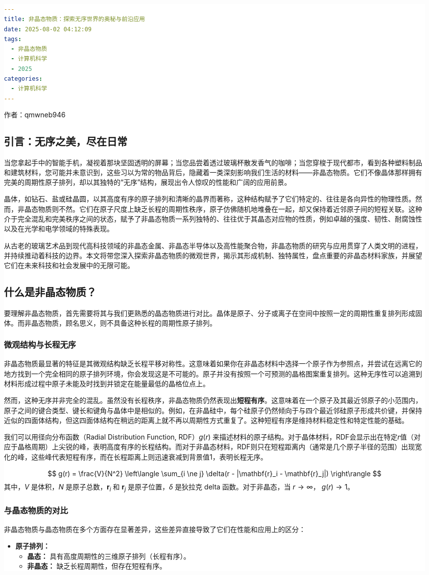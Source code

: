 ```yaml
---
title: 非晶态物质：探索无序世界的奥秘与前沿应用
date: 2025-08-02 04:12:09
tags:
  - 非晶态物质
  - 计算机科学
  - 2025
categories:
  - 计算机科学
---
```


作者：qmwneb946

## 引言：无序之美，尽在日常

当您拿起手中的智能手机，凝视着那块坚固透明的屏幕；当您品尝着透过玻璃杯散发香气的咖啡；当您穿梭于现代都市，看到各种塑料制品和建筑材料，您可能并未意识到，这些习以为常的物品背后，隐藏着一类深刻影响我们生活的材料——非晶态物质。它们不像晶体那样拥有完美的周期性原子排列，却以其独特的“无序”结构，展现出令人惊叹的性能和广阔的应用前景。

晶体，如钻石、盐或硅晶圆，以其高度有序的原子排列和清晰的晶界而著称，这种结构赋予了它们特定的、往往是各向异性的物理性质。然而，非晶态物质则不然。它们在原子尺度上缺乏长程的周期性秩序，原子仿佛随机地堆叠在一起，却又保持着近邻原子间的短程关联。这种介于完全混乱和完美秩序之间的状态，赋予了非晶态物质一系列独特的、往往优于其晶态对应物的性质，例如卓越的强度、韧性、耐腐蚀性以及在光学和电学领域的特殊表现。

从古老的玻璃艺术品到现代高科技领域的非晶态金属、非晶态半导体以及高性能聚合物，非晶态物质的研究与应用贯穿了人类文明的进程，并持续推动着科技的边界。本文将带您深入探索非晶态物质的微观世界，揭示其形成机制、独特属性，盘点重要的非晶态材料家族，并展望它们在未来科技和社会发展中的无限可能。

## 什么是非晶态物质？

要理解非晶态物质，首先需要将其与我们更熟悉的晶态物质进行对比。晶体是原子、分子或离子在空间中按照一定的周期性重复排列形成固体。而非晶态物质，顾名思义，则不具备这种长程的周期性原子排列。

### 微观结构与长程无序

非晶态物质最显著的特征是其微观结构缺乏长程平移对称性。这意味着如果你在非晶态材料中选择一个原子作为参照点，并尝试在远离它的地方找到一个完全相同的原子排列环境，你会发现这是不可能的。原子并没有按照一个可预测的晶格图案重复排列。这种无序性可以追溯到材料形成过程中原子未能及时找到并锁定在能量最低的晶格位点上。

然而，这种无序并非完全的混乱。虽然没有长程秩序，非晶态物质仍然表现出**短程有序**。这意味着在一个原子及其最近邻原子的小范围内，原子之间的键合类型、键长和键角与晶体中是相似的。例如，在非晶硅中，每个硅原子仍然倾向于与四个最近邻硅原子形成共价键，并保持近似的四面体结构，但这四面体结构在稍远的距离上就不再以周期性方式重复了。这种短程有序是维持材料稳定性和特定性能的基础。

我们可以用径向分布函数（Radial Distribution Function, RDF）$g(r)$ 来描述材料的原子结构。对于晶体材料，RDF会显示出在特定$r$值（对应于晶格周期）上尖锐的峰，表明高度有序的长程结构。而对于非晶态材料，RDF则只在短程距离内（通常是几个原子半径的范围）出现宽化的峰，这些峰代表短程有序，而在长程距离上则迅速衰减到背景值1，表明长程无序。

$$ g(r) = \frac{V}{N^2} \left\langle \sum_{i \ne j} \delta(r - |\mathbf{r}_i - \mathbf{r}_j|) \right\rangle $$
其中，$V$ 是体积，$N$ 是原子总数，$\mathbf{r}_i$ 和 $\mathbf{r}_j$ 是原子位置，$\delta$ 是狄拉克 delta 函数。对于非晶态，当 $r \to \infty$， $g(r) \to 1$。

### 与晶态物质的对比

非晶态物质与晶态物质在多个方面存在显著差异，这些差异直接导致了它们在性能和应用上的区分：

*   **原子排列：**
    *   **晶态：** 具有高度周期性的三维原子排列（长程有序）。
    *   **非晶态：** 缺乏长程周期性，但存在短程有序。
